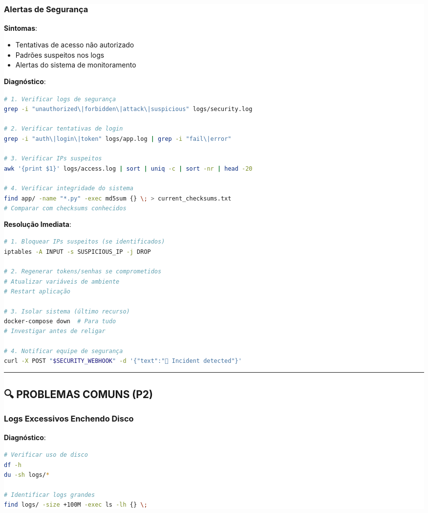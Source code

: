 
### Alertas de Segurança

**Sintomas**:
- Tentativas de acesso não autorizado
- Padrões suspeitos nos logs
- Alertas do sistema de monitoramento

**Diagnóstico**:
```bash
# 1. Verificar logs de segurança
grep -i "unauthorized\|forbidden\|attack\|suspicious" logs/security.log

# 2. Verificar tentativas de login
grep -i "auth\|login\|token" logs/app.log | grep -i "fail\|error"

# 3. Verificar IPs suspeitos
awk '{print $1}' logs/access.log | sort | uniq -c | sort -nr | head -20

# 4. Verificar integridade do sistema
find app/ -name "*.py" -exec md5sum {} \; > current_checksums.txt
# Comparar com checksums conhecidos
```

**Resolução Imediata**:
```bash
# 1. Bloquear IPs suspeitos (se identificados)
iptables -A INPUT -s SUSPICIOUS_IP -j DROP

# 2. Regenerar tokens/senhas se comprometidos
# Atualizar variáveis de ambiente
# Restart aplicação

# 3. Isolar sistema (último recurso)
docker-compose down  # Para tudo
# Investigar antes de religar

# 4. Notificar equipe de segurança
curl -X POST "$SECURITY_WEBHOOK" -d '{"text":"🚨 Incident detected"}'
```

---

## 🔍 PROBLEMAS COMUNS (P2)

### Logs Excessivos Enchendo Disco

**Diagnóstico**:
```bash
# Verificar uso de disco
df -h
du -sh logs/*

# Identificar logs grandes
find logs/ -size +100M -exec ls -lh {} \;
```
